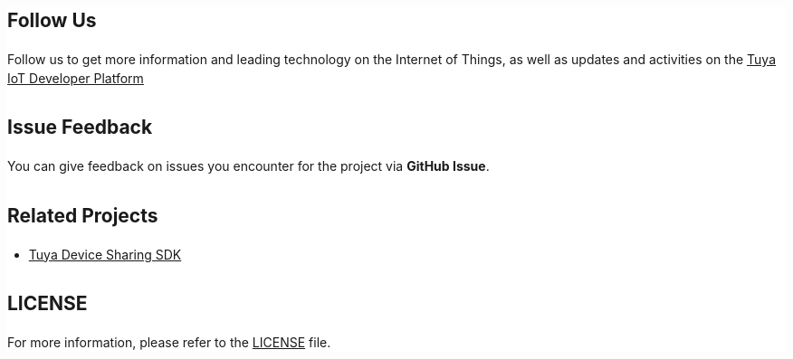 ## Follow Us

Follow us to get more information and leading technology on the Internet of Things, as well as updates and activities on the [Tuya IoT Developer Platform](https://developer.tuya.com/?_source=6d8d369b1b09336f622047669af507c4)

## Issue Feedback

You can give feedback on issues you encounter for the project via **GitHub Issue**.

## Related Projects

- [Tuya Device Sharing SDK](https://github.com/tuya/tuya-device-sharing-sdk)

## LICENSE

For more information, please refer to the [LICENSE](LICENSE) file.
